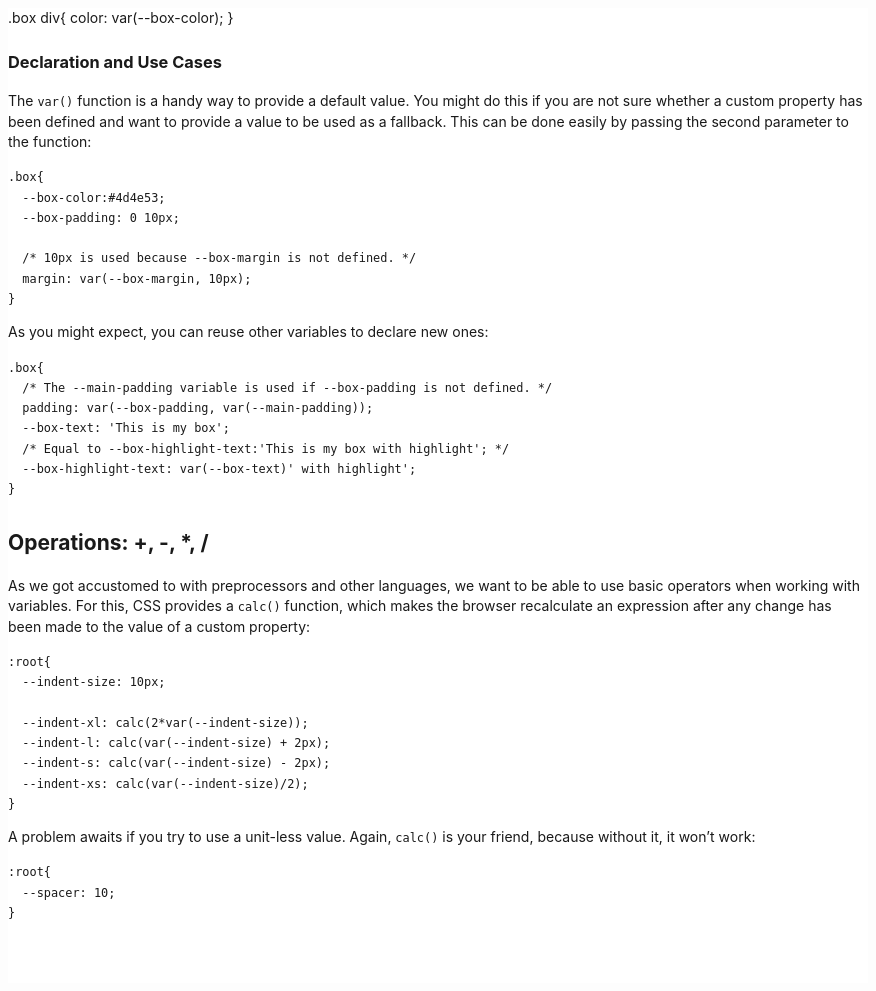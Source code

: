.box div{
  color: var(--box-color);
}
</code></pre>

### Declaration and Use Cases

The <code>var()</code> function is a handy way to provide a default value. You might do this if you are not sure whether a custom property has been defined and want to provide a value to be used as a fallback. This can be done easily by passing the second parameter to the function:

<pre><code class="language-css">.box{
  --box-color:#4d4e53;
  --box-padding: 0 10px;

  /* 10px is used because --box-margin is not defined. */
  margin: var(--box-margin, 10px);
}
</code></pre>

As you might expect, you can reuse other variables to declare new ones:

<pre><code class="language-css">.box{
  /* The --main-padding variable is used if --box-padding is not defined. */
  padding: var(--box-padding, var(--main-padding));
  --box-text: 'This is my box';
  /* Equal to --box-highlight-text:'This is my box with highlight'; */
  --box-highlight-text: var(--box-text)' with highlight';
}
</code></pre>

## Operations: +, -, *, /

As we got accustomed to with preprocessors and other languages, we want to be able to use basic operators when working with variables. For this, CSS provides a <code>calc()</code> function, which makes the browser recalculate an expression after any change has been made to the value of a custom property:

<pre><code class="language-css">:root{
  --indent-size: 10px;

  --indent-xl: calc(2*var(--indent-size));
  --indent-l: calc(var(--indent-size) + 2px);
  --indent-s: calc(var(--indent-size) - 2px);
  --indent-xs: calc(var(--indent-size)/2);
}
</code></pre>

A problem awaits if you try to use a unit-less value. Again, <code>calc()</code> is your friend, because without it, it won’t work:

<pre><code class="language-css">:root{
  --spacer: 10;
}

